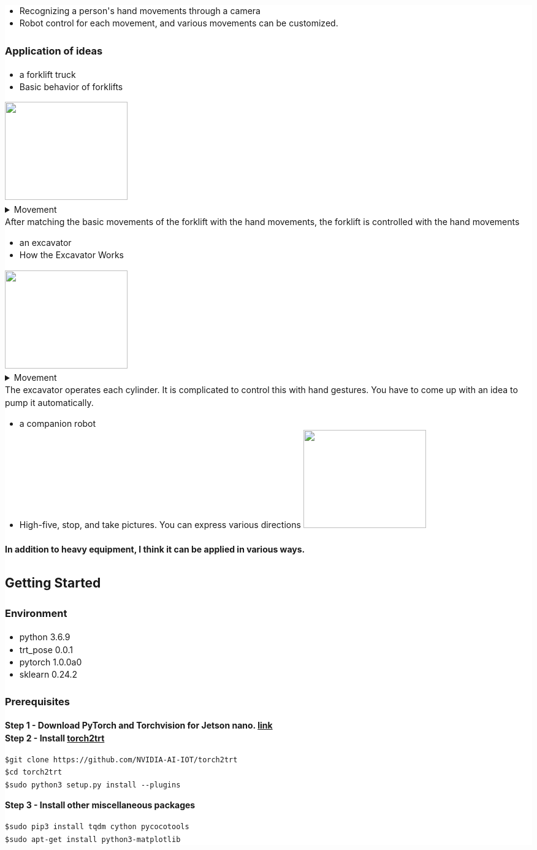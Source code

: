 -   Recognizing a person's hand movements through a camera
-   Robot control for each movement, and various movements can be customized.

### Application of ideas

-   a forklift truck
-   Basic behavior of forklifts
<img src="https://user-images.githubusercontent.com/77065758/206336412-f40b8390-aea4-4b23-88b1-cd1d6e1cc2b1.jpg"  width="200" height="160"/>
  <details><summary>Movement</summary></details>
		After matching the basic movements of the forklift with the hand movements, the forklift is controlled with the hand movements

-   an excavator
-   How the Excavator Works
<img src="https://user-images.githubusercontent.com/77065758/206336595-c14de783-47d7-410f-9a50-d5371c5761db.png"  width="200" height="160"/>
  <details><summary>Movement</summary></details>
 	The excavator operates each cylinder. It is complicated to control this with hand gestures. You have to come up with an idea to pump it automatically.

-   a companion robot
-   High-five, stop, and take pictures. You can express various directions
    <img src="https://user-images.githubusercontent.com/77065758/206336401-a56fdcad-7dc5-427c-9a91-fcf9950dbb07.jpg"  width="200" height="160"/>

#### In addition to heavy equipment, I think it can be applied in various ways.

## Getting Started

### Environment

-   python 3.6.9
-   trt_pose 0.0.1
-   pytorch 1.0.0a0
-   sklearn 0.24.2

### Prerequisites

**Step 1 - Download PyTorch and Torchvision for Jetson nano. [link](https://forums.developer.nvidia.com/t/pytorch-for-jetson/72048)**  
**Step 2 - Install [torch2trt](https://github.com/NVIDIA-AI-IOT/torch2trt)**

```
$git clone https://github.com/NVIDIA-AI-IOT/torch2trt
$cd torch2trt
$sudo python3 setup.py install --plugins
```

**Step 3 - Install other miscellaneous packages**

```
$sudo pip3 install tqdm cython pycocotools
$sudo apt-get install python3-matplotlib
```
